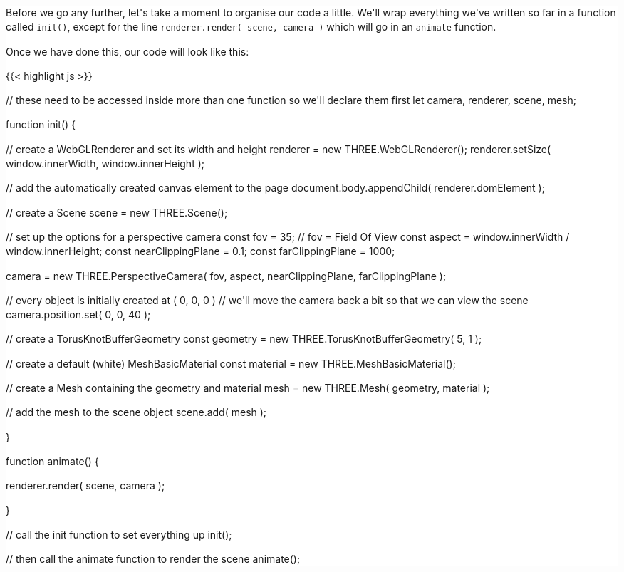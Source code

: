 Before we go any further, let's take a moment to organise our code a little. We'll wrap everything we've written so far in a function called `init()`, except for the line `renderer.render( scene, camera )` which will go in an `animate` function.

Once we have done this, our code will look like this:

{{< highlight js >}}

// these need to be accessed inside more than one function so we'll declare them first
let camera, renderer, scene, mesh;

function init() {

  // create a WebGLRenderer and set its width and height
  renderer = new THREE.WebGLRenderer();
  renderer.setSize( window.innerWidth, window.innerHeight );

  // add the automatically created canvas element to the page
  document.body.appendChild( renderer.domElement );

  // create a Scene
  scene = new THREE.Scene();

  // set up the options for a perspective camera
  const fov = 35; // fov = Field Of View
  const aspect = window.innerWidth / window.innerHeight;
  const nearClippingPlane = 0.1;
  const farClippingPlane = 1000;

  camera = new THREE.PerspectiveCamera( fov, aspect, nearClippingPlane, farClippingPlane );

  // every object is initially created at ( 0, 0, 0 )
  // we'll move the camera back a bit so that we can view the scene
  camera.position.set( 0, 0, 40 );

  // create a TorusKnotBufferGeometry
  const geometry = new THREE.TorusKnotBufferGeometry( 5, 1 );

  // create a default (white) MeshBasicMaterial
  const material = new THREE.MeshBasicMaterial();

  // create a Mesh containing the geometry and material
  mesh = new THREE.Mesh( geometry, material );

  // add the mesh to the scene object
  scene.add( mesh );

}

function animate() {

  renderer.render( scene, camera );

}

// call the init function to set everything up
init();

// then call the animate function to render the scene
animate();
